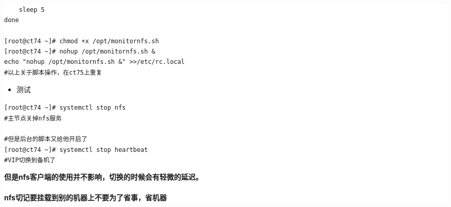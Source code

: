 ```
    sleep 5
done

[root@ct74 ~]# chmod +x /opt/monitornfs.sh 
[root@ct74 ~]# nohup /opt/monitornfs.sh &
echo "nohup /opt/monitornfs.sh &" >>/etc/rc.local
#以上关于脚本操作，在ct75上重复
```

 - 测试

```
[root@ct74 ~]# systemctl stop nfs
#主节点关掉nfs服务

#但是后台的脚本又给他开启了
[root@ct74 ~]# systemctl stop heartbeat
#VIP切换到备机了
```

**但是nfs客户端的使用并不影响，切换的时候会有轻微的延迟。**

#### nfs切记要挂载到别的机器上不要为了省事，省机器